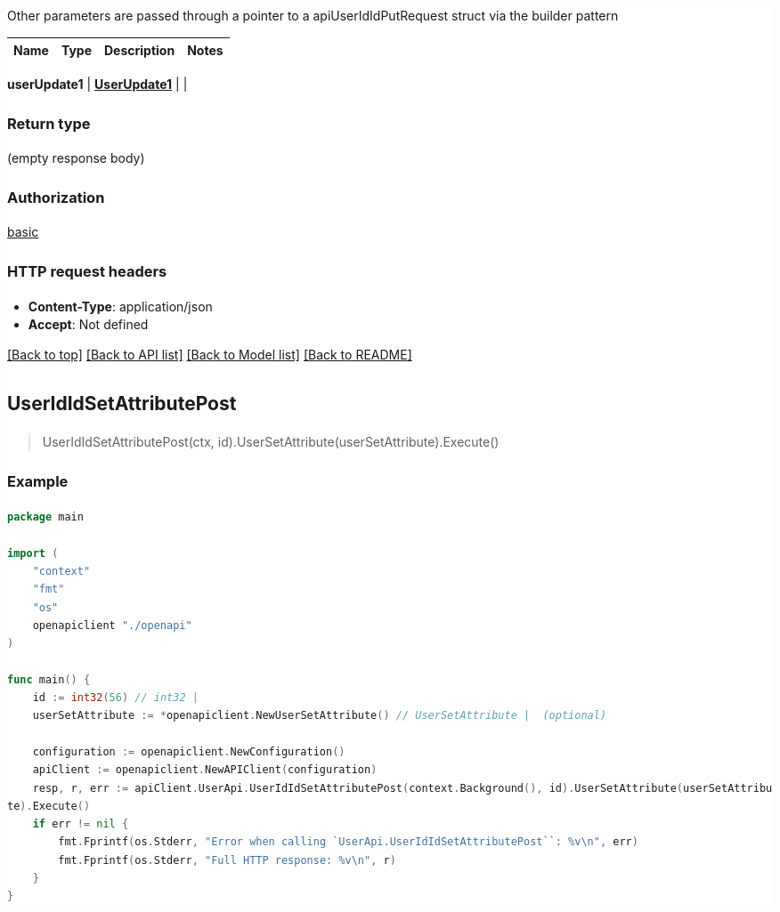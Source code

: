 Other parameters are passed through a pointer to a apiUserIdIdPutRequest struct via the builder pattern


Name | Type | Description  | Notes
------------- | ------------- | ------------- | -------------

 **userUpdate1** | [**UserUpdate1**](UserUpdate1.md) |  | 

### Return type

 (empty response body)

### Authorization

[basic](../README.md#basic)

### HTTP request headers

- **Content-Type**: application/json
- **Accept**: Not defined

[[Back to top]](#) [[Back to API list]](../README.md#documentation-for-api-endpoints)
[[Back to Model list]](../README.md#documentation-for-models)
[[Back to README]](../README.md)


## UserIdIdSetAttributePost

> UserIdIdSetAttributePost(ctx, id).UserSetAttribute(userSetAttribute).Execute()





### Example

```go
package main

import (
    "context"
    "fmt"
    "os"
    openapiclient "./openapi"
)

func main() {
    id := int32(56) // int32 | 
    userSetAttribute := *openapiclient.NewUserSetAttribute() // UserSetAttribute |  (optional)

    configuration := openapiclient.NewConfiguration()
    apiClient := openapiclient.NewAPIClient(configuration)
    resp, r, err := apiClient.UserApi.UserIdIdSetAttributePost(context.Background(), id).UserSetAttribute(userSetAttribute).Execute()
    if err != nil {
        fmt.Fprintf(os.Stderr, "Error when calling `UserApi.UserIdIdSetAttributePost``: %v\n", err)
        fmt.Fprintf(os.Stderr, "Full HTTP response: %v\n", r)
    }
}
```

